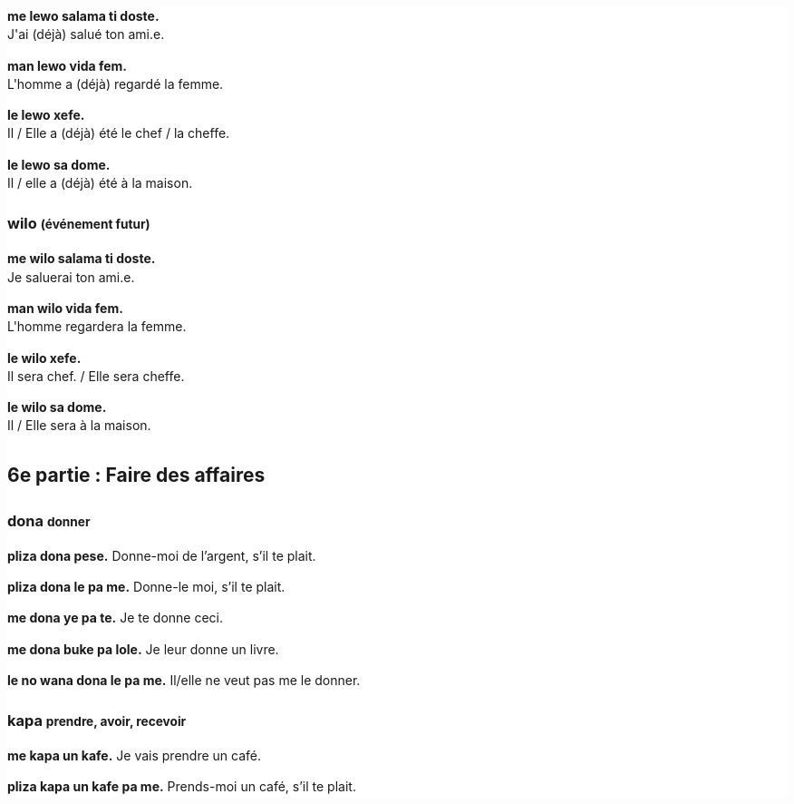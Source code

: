 **me lewo salama ti doste.**  
J'ai (déjà) salué ton ami.e.

**man lewo vida fem.**  
L'homme a (déjà) regardé la femme.

**le lewo xefe.**  
Il / Elle a (déjà) été le chef / la cheffe.

**le lewo sa dome.**  
Il / elle a (déjà) été à la maison.


### wilo <small>(événement futur)</small>

**me wilo salama ti doste.**  
Je saluerai ton ami.e.

**man wilo vida fem.**  
L'homme regardera la femme.

**le wilo xefe.**  
Il sera chef. / Elle sera cheffe.

**le wilo sa dome.**  
Il / Elle sera à la maison.




## 6e partie : Faire des affaires


### dona <small>donner</small>

**pliza dona pese.**
Donne-moi de l’argent, s’il te plait.

**pliza dona le pa me.**
Donne-le moi, s’il te plait.

**me dona ye pa te.**
Je te donne ceci.

**me dona buke pa lole.**
Je leur donne un livre.

**le no wana dona le pa me.**
Il/elle ne veut pas me le donner.


### kapa <small>prendre, avoir, recevoir</small>

**me kapa un kafe.**
Je vais prendre un café.

**pliza kapa un kafe pa me.**
Prends-moi un café, s’il te plait.
